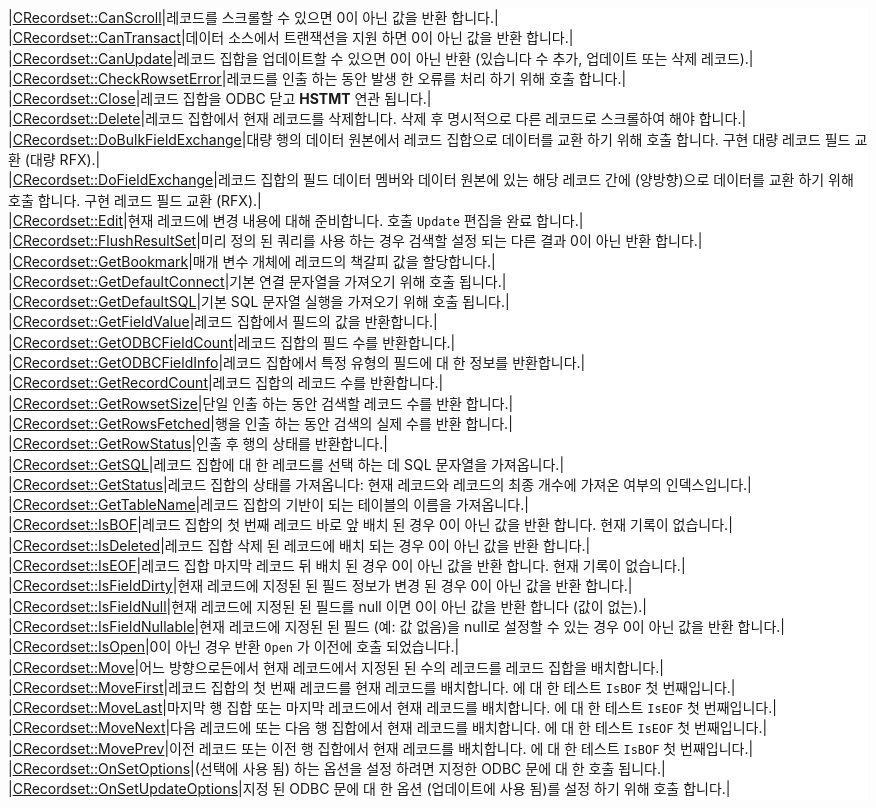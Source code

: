|[CRecordset::CanScroll](#canscroll)|레코드를 스크롤할 수 있으면 0이 아닌 값을 반환 합니다.|  
|[CRecordset::CanTransact](#cantransact)|데이터 소스에서 트랜잭션을 지원 하면 0이 아닌 값을 반환 합니다.|  
|[CRecordset::CanUpdate](#canupdate)|레코드 집합을 업데이트할 수 있으면 0이 아닌 반환 (있습니다 수 추가, 업데이트 또는 삭제 레코드).|  
|[CRecordset::CheckRowsetError](#checkrowseterror)|레코드를 인출 하는 동안 발생 한 오류를 처리 하기 위해 호출 합니다.|  
|[CRecordset::Close](#close)|레코드 집합을 ODBC 닫고 **HSTMT** 연관 됩니다.|  
|[CRecordset::Delete](#delete)|레코드 집합에서 현재 레코드를 삭제합니다. 삭제 후 명시적으로 다른 레코드로 스크롤하여 해야 합니다.|  
|[CRecordset::DoBulkFieldExchange](#dobulkfieldexchange)|대량 행의 데이터 원본에서 레코드 집합으로 데이터를 교환 하기 위해 호출 합니다. 구현 대량 레코드 필드 교환 (대량 RFX).|  
|[CRecordset::DoFieldExchange](#dofieldexchange)|레코드 집합의 필드 데이터 멤버와 데이터 원본에 있는 해당 레코드 간에 (양방향)으로 데이터를 교환 하기 위해 호출 합니다. 구현 레코드 필드 교환 (RFX).|  
|[CRecordset::Edit](#edit)|현재 레코드에 변경 내용에 대해 준비합니다. 호출 `Update` 편집을 완료 합니다.|  
|[CRecordset::FlushResultSet](#flushresultset)|미리 정의 된 쿼리를 사용 하는 경우 검색할 설정 되는 다른 결과 0이 아닌 반환 합니다.|  
|[CRecordset::GetBookmark](#getbookmark)|매개 변수 개체에 레코드의 책갈피 값을 할당합니다.|  
|[CRecordset::GetDefaultConnect](#getdefaultconnect)|기본 연결 문자열을 가져오기 위해 호출 됩니다.|  
|[CRecordset::GetDefaultSQL](#getdefaultsql)|기본 SQL 문자열 실행을 가져오기 위해 호출 됩니다.|  
|[CRecordset::GetFieldValue](#getfieldvalue)|레코드 집합에서 필드의 값을 반환합니다.|  
|[CRecordset::GetODBCFieldCount](#getodbcfieldcount)|레코드 집합의 필드 수를 반환합니다.|  
|[CRecordset::GetODBCFieldInfo](#getodbcfieldinfo)|레코드 집합에서 특정 유형의 필드에 대 한 정보를 반환합니다.|  
|[CRecordset::GetRecordCount](#getrecordcount)|레코드 집합의 레코드 수를 반환합니다.|  
|[CRecordset::GetRowsetSize](#getrowsetsize)|단일 인출 하는 동안 검색할 레코드 수를 반환 합니다.|  
|[CRecordset::GetRowsFetched](#getrowsfetched)|행을 인출 하는 동안 검색의 실제 수를 반환 합니다.|  
|[CRecordset::GetRowStatus](#getrowstatus)|인출 후 행의 상태를 반환합니다.|  
|[CRecordset::GetSQL](#getsql)|레코드 집합에 대 한 레코드를 선택 하는 데 SQL 문자열을 가져옵니다.|  
|[CRecordset::GetStatus](#getstatus)|레코드 집합의 상태를 가져옵니다: 현재 레코드와 레코드의 최종 개수에 가져온 여부의 인덱스입니다.|  
|[CRecordset::GetTableName](#gettablename)|레코드 집합의 기반이 되는 테이블의 이름을 가져옵니다.|  
|[CRecordset::IsBOF](#isbof)|레코드 집합의 첫 번째 레코드 바로 앞 배치 된 경우 0이 아닌 값을 반환 합니다. 현재 기록이 없습니다.|  
|[CRecordset::IsDeleted](#isdeleted)|레코드 집합 삭제 된 레코드에 배치 되는 경우 0이 아닌 값을 반환 합니다.|  
|[CRecordset::IsEOF](#iseof)|레코드 집합 마지막 레코드 뒤 배치 된 경우 0이 아닌 값을 반환 합니다. 현재 기록이 없습니다.|  
|[CRecordset::IsFieldDirty](#isfielddirty)|현재 레코드에 지정된 된 필드 정보가 변경 된 경우 0이 아닌 값을 반환 합니다.|  
|[CRecordset::IsFieldNull](#isfieldnull)|현재 레코드에 지정된 된 필드를 null 이면 0이 아닌 값을 반환 합니다 (값이 없는).|  
|[CRecordset::IsFieldNullable](#isfieldnullable)|현재 레코드에 지정된 된 필드 (예: 값 없음)을 null로 설정할 수 있는 경우 0이 아닌 값을 반환 합니다.|  
|[CRecordset::IsOpen](#isopen)|0이 아닌 경우 반환 `Open` 가 이전에 호출 되었습니다.|  
|[CRecordset::Move](#move)|어느 방향으로든에서 현재 레코드에서 지정된 된 수의 레코드를 레코드 집합을 배치합니다.|  
|[CRecordset::MoveFirst](#movefirst)|레코드 집합의 첫 번째 레코드를 현재 레코드를 배치합니다. 에 대 한 테스트 `IsBOF` 첫 번째입니다.|  
|[CRecordset::MoveLast](#movelast)|마지막 행 집합 또는 마지막 레코드에서 현재 레코드를 배치합니다. 에 대 한 테스트 `IsEOF` 첫 번째입니다.|  
|[CRecordset::MoveNext](#movenext)|다음 레코드에 또는 다음 행 집합에서 현재 레코드를 배치합니다. 에 대 한 테스트 `IsEOF` 첫 번째입니다.|  
|[CRecordset::MovePrev](#moveprev)|이전 레코드 또는 이전 행 집합에서 현재 레코드를 배치합니다. 에 대 한 테스트 `IsBOF` 첫 번째입니다.|  
|[CRecordset::OnSetOptions](#onsetoptions)|(선택에 사용 됨) 하는 옵션을 설정 하려면 지정한 ODBC 문에 대 한 호출 됩니다.|  
|[CRecordset::OnSetUpdateOptions](#onsetupdateoptions)|지정 된 ODBC 문에 대 한 옵션 (업데이트에 사용 됨)를 설정 하기 위해 호출 합니다.|  